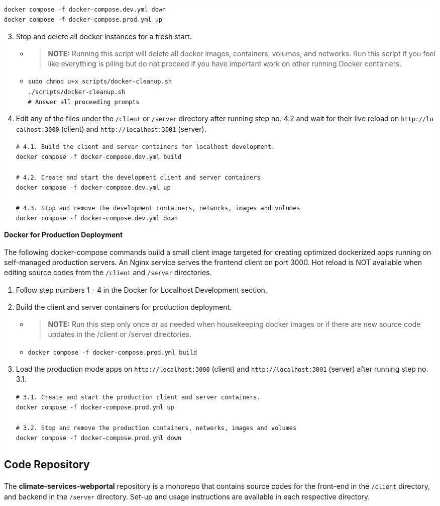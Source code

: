    ```
   docker compose -f docker-compose.dev.yml down
   docker compose -f docker-compose.prod.yml up
   ```
3. Stop and delete all docker instances for a fresh start.
   - > **NOTE:** Running this script will delete all docker images, containers, volumes, and networks. Run this script if you feel like everything is piling but do not proceed if you have important work on other running Docker containers.
   - ```
     sudo chmod u+x scripts/docker-cleanup.sh
     ./scripts/docker-cleanup.sh
     # Answer all proceeding prompts
     ```
4. Edit any of the files under the `/client` or `/server` directory after running step no. 4.2 and wait for their live reload on `http://localhost:3000` (client) and `http://localhost:3001` (server).

   ```
   # 4.1. Build the client and server containers for localhost development.
   docker compose -f docker-compose.dev.yml build

   # 4.2. Create and start the development client and server containers
   docker compose -f docker-compose.dev.yml up

   # 4.3. Stop and remove the development containers, networks, images and volumes
   docker compose -f docker-compose.dev.yml down
   ```

<b>Docker for Production Deployment</b>

The following docker-compose commands build a small client image targeted for creating optimized dockerized apps running on self-managed production servers. An Nginx service serves the frontend client on port 3000. Hot reload is NOT available when editing source codes from the `/client` and `/server` directories.

1. Follow step numbers 1 - 4 in the Docker for Localhost Development section.
2. Build the client and server containers for production deployment.
   - > **NOTE:** Run this step only once or as needed when housekeeping docker images or if there are new source code updates in the /client or /server directories.
   - `docker compose -f docker-compose.prod.yml build`
3. Load the production mode apps on `http://localhost:3000` (client) and `http://localhost:3001` (server) after running step no. 3.1.

   ```
   # 3.1. Create and start the production client and server containers.
   docker compose -f docker-compose.prod.yml up

   # 3.2. Stop and remove the production containers, networks, images and volumes
   docker compose -f docker-compose.prod.yml down
   ```

## Code Repository

The **climate-services-webportal** repository is a monorepo that contains source codes for the front-end in the `/client` directory, and backend in the `/server` directory. Set-up and usage instructions are available in each respective directory.
